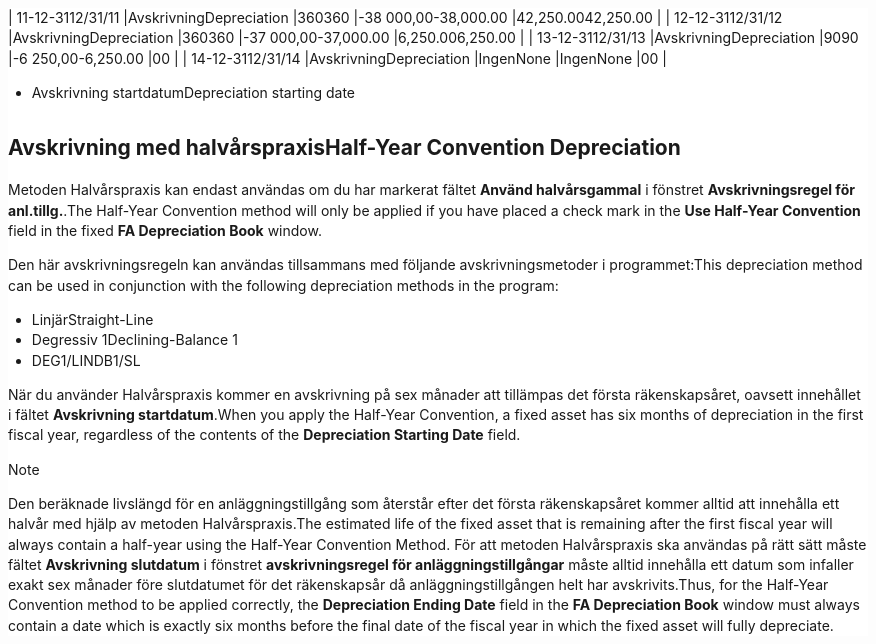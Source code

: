 | <span data-ttu-id="1b59f-504">11-12-31</span><span class="sxs-lookup"><span data-stu-id="1b59f-504">12/31/11</span></span> |<span data-ttu-id="1b59f-505">Avskrivning</span><span class="sxs-lookup"><span data-stu-id="1b59f-505">Depreciation</span></span> |<span data-ttu-id="1b59f-506">360</span><span class="sxs-lookup"><span data-stu-id="1b59f-506">360</span></span> |<span data-ttu-id="1b59f-507">-38 000,00</span><span class="sxs-lookup"><span data-stu-id="1b59f-507">-38,000.00</span></span> |<span data-ttu-id="1b59f-508">42,250.00</span><span class="sxs-lookup"><span data-stu-id="1b59f-508">42,250.00</span></span> |
| <span data-ttu-id="1b59f-509">12-12-31</span><span class="sxs-lookup"><span data-stu-id="1b59f-509">12/31/12</span></span> |<span data-ttu-id="1b59f-510">Avskrivning</span><span class="sxs-lookup"><span data-stu-id="1b59f-510">Depreciation</span></span> |<span data-ttu-id="1b59f-511">360</span><span class="sxs-lookup"><span data-stu-id="1b59f-511">360</span></span> |<span data-ttu-id="1b59f-512">-37 000,00</span><span class="sxs-lookup"><span data-stu-id="1b59f-512">-37,000.00</span></span> |<span data-ttu-id="1b59f-513">6,250.00</span><span class="sxs-lookup"><span data-stu-id="1b59f-513">6,250.00</span></span> |
| <span data-ttu-id="1b59f-514">13-12-31</span><span class="sxs-lookup"><span data-stu-id="1b59f-514">12/31/13</span></span> |<span data-ttu-id="1b59f-515">Avskrivning</span><span class="sxs-lookup"><span data-stu-id="1b59f-515">Depreciation</span></span> |<span data-ttu-id="1b59f-516">90</span><span class="sxs-lookup"><span data-stu-id="1b59f-516">90</span></span> |<span data-ttu-id="1b59f-517">-6 250,00</span><span class="sxs-lookup"><span data-stu-id="1b59f-517">-6,250.00</span></span> |<span data-ttu-id="1b59f-518">0</span><span class="sxs-lookup"><span data-stu-id="1b59f-518">0</span></span> |
| <span data-ttu-id="1b59f-519">14-12-31</span><span class="sxs-lookup"><span data-stu-id="1b59f-519">12/31/14</span></span> |<span data-ttu-id="1b59f-520">Avskrivning</span><span class="sxs-lookup"><span data-stu-id="1b59f-520">Depreciation</span></span> |<span data-ttu-id="1b59f-521">Ingen</span><span class="sxs-lookup"><span data-stu-id="1b59f-521">None</span></span> |<span data-ttu-id="1b59f-522">Ingen</span><span class="sxs-lookup"><span data-stu-id="1b59f-522">None</span></span> |<span data-ttu-id="1b59f-523">0</span><span class="sxs-lookup"><span data-stu-id="1b59f-523">0</span></span> |

* <span data-ttu-id="1b59f-524">Avskrivning startdatum</span><span class="sxs-lookup"><span data-stu-id="1b59f-524">Depreciation starting date</span></span>  

## <a name="half-year-convention-depreciation"></a><span data-ttu-id="1b59f-525">Avskrivning med halvårspraxis</span><span class="sxs-lookup"><span data-stu-id="1b59f-525">Half-Year Convention Depreciation</span></span>
<span data-ttu-id="1b59f-526">Metoden Halvårspraxis kan endast användas om du har markerat fältet **Använd halvårsgammal** i fönstret **Avskrivningsregel för anl.tillg.**.</span><span class="sxs-lookup"><span data-stu-id="1b59f-526">The Half-Year Convention method will only be applied if you have placed a check mark in the **Use Half-Year Convention** field in the fixed **FA Depreciation Book** window.</span></span>  

<span data-ttu-id="1b59f-527">Den här avskrivningsregeln kan användas tillsammans med följande avskrivningsmetoder i programmet:</span><span class="sxs-lookup"><span data-stu-id="1b59f-527">This depreciation method can be used in conjunction with the following depreciation methods in the program:</span></span>  

* <span data-ttu-id="1b59f-528">Linjär</span><span class="sxs-lookup"><span data-stu-id="1b59f-528">Straight-Line</span></span>  
* <span data-ttu-id="1b59f-529">Degressiv 1</span><span class="sxs-lookup"><span data-stu-id="1b59f-529">Declining-Balance 1</span></span>  
* <span data-ttu-id="1b59f-530">DEG1/LIN</span><span class="sxs-lookup"><span data-stu-id="1b59f-530">DB1/SL</span></span>  

<span data-ttu-id="1b59f-531">När du använder Halvårspraxis kommer en avskrivning på sex månader att tillämpas det första räkenskapsåret, oavsett innehållet i fältet **Avskrivning startdatum**.</span><span class="sxs-lookup"><span data-stu-id="1b59f-531">When you apply the Half-Year Convention, a fixed asset has six months of depreciation in the first fiscal year, regardless of the contents of the **Depreciation Starting Date** field.</span></span>  

> [!NOTE]  
>   <span data-ttu-id="1b59f-532">Den beräknade livslängd för en anläggningstillgång som återstår efter det första räkenskapsåret kommer alltid att innehålla ett halvår med hjälp av metoden Halvårspraxis.</span><span class="sxs-lookup"><span data-stu-id="1b59f-532">The estimated life of the fixed asset that is remaining after the first fiscal year will always contain a half-year using the Half-Year Convention Method.</span></span> <span data-ttu-id="1b59f-533">För att metoden Halvårspraxis ska användas på rätt sätt måste fältet **Avskrivning slutdatum** i fönstret **avskrivningsregel för anläggningstillgångar** måste alltid innehålla ett datum som infaller exakt sex månader före slutdatumet för det räkenskapsår då anläggningstillgången helt har avskrivits.</span><span class="sxs-lookup"><span data-stu-id="1b59f-533">Thus, for the Half-Year Convention method to be applied correctly, the **Depreciation Ending Date** field in the **FA Depreciation Book** window must always contain a date which is exactly six months before the final date of the fiscal year in which the fixed asset will fully depreciate.</span></span>  
